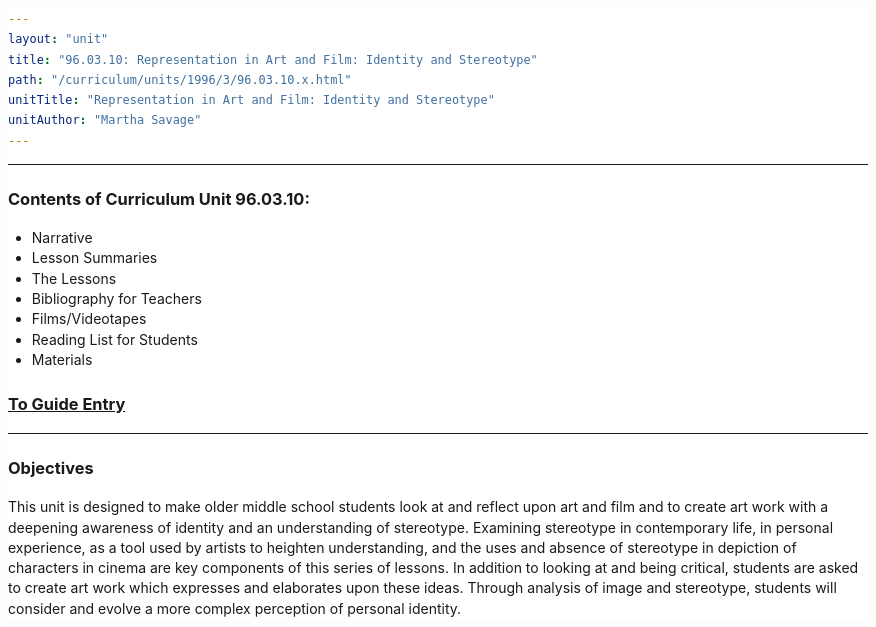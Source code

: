 ```yaml
---
layout: "unit"
title: "96.03.10: Representation in Art and Film: Identity and Stereotype"
path: "/curriculum/units/1996/3/96.03.10.x.html"
unitTitle: "Representation in Art and Film: Identity and Stereotype"
unitAuthor: "Martha Savage"
---
```

<body>
<hr/>
<h3>
Contents of Curriculum Unit 96.03.10:
</h3>
<ul>
<li>
Narrative
</li>
<li>
Lesson Summaries
</li>
<li>
The Lessons
</li>
<li>
Bibliography for Teachers
</li>
<li>
Films/Videotapes
</li>
<li>
Reading List for Students
</li>
<li>
Materials
</li>
</ul>
<h3>
<a href="../../../guides/1996/3/96.03.10.x.html">
To Guide Entry
</a>
</h3>
<hr/>
<h3>
Objectives
</h3>
This unit is designed to make older middle school students look at and reflect upon art and film and to create art work with a deepening awareness of identity and an understanding of stereotype. Examining stereotype in contemporary life, in personal experience, as a tool used by artists to heighten understanding, and the uses and absence of stereotype in depiction of characters in cinema are key components of this series of lessons. In addition to looking at and being critical, students are asked to create art work which expresses and elaborates upon these ideas. Through analysis of image and stereotype, students will consider and evolve a more complex perception of personal identity.
<p>